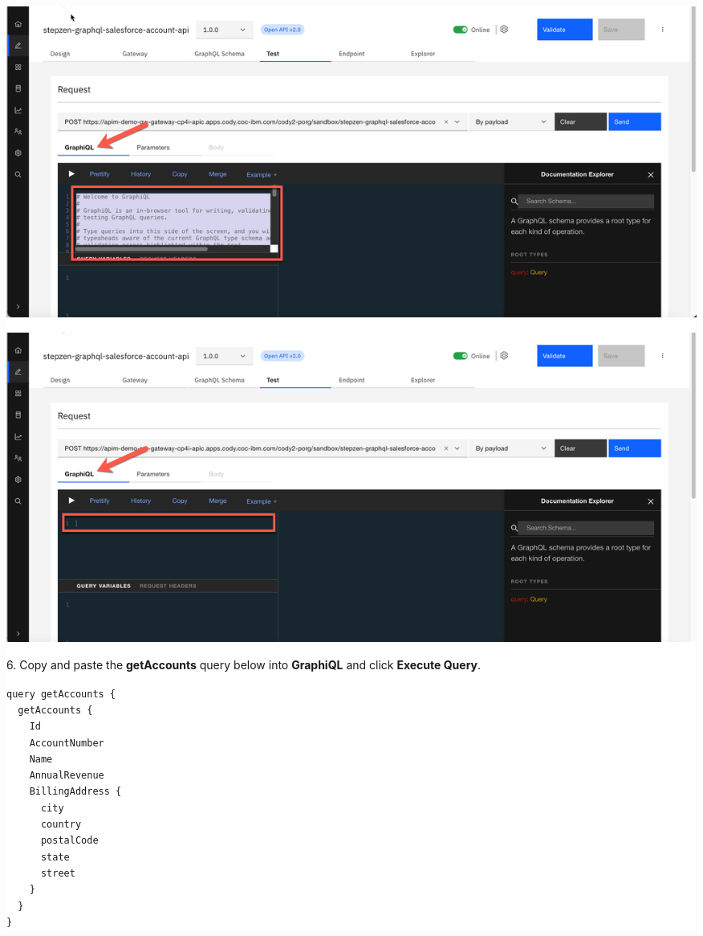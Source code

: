 ![](images/apic-graphiql-selectall.png)

![](images/apic-graphiql-delete.png)

6\. Copy and paste the **getAccounts** query below into **GraphiQL** and click **Execute Query**.

```
query getAccounts {
  getAccounts {
    Id
    AccountNumber
    Name
    AnnualRevenue
    BillingAddress {
      city
      country
      postalCode
      state
      street
    }
  }
}
```
